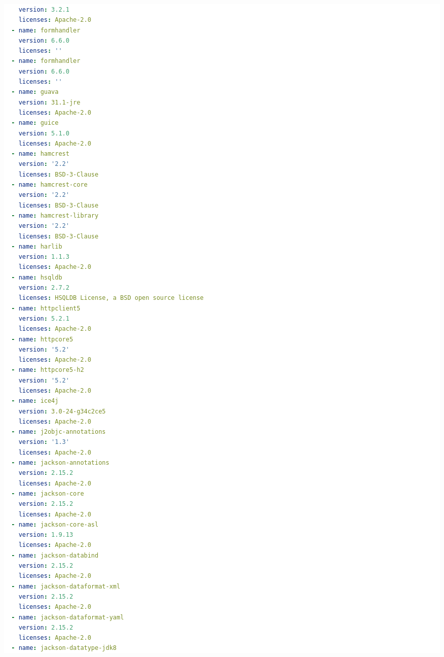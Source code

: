 ```yaml
    version: 3.2.1
    licenses: Apache-2.0
  - name: formhandler
    version: 6.6.0
    licenses: ''
  - name: formhandler
    version: 6.6.0
    licenses: ''
  - name: guava
    version: 31.1-jre
    licenses: Apache-2.0
  - name: guice
    version: 5.1.0
    licenses: Apache-2.0
  - name: hamcrest
    version: '2.2'
    licenses: BSD-3-Clause
  - name: hamcrest-core
    version: '2.2'
    licenses: BSD-3-Clause
  - name: hamcrest-library
    version: '2.2'
    licenses: BSD-3-Clause
  - name: harlib
    version: 1.1.3
    licenses: Apache-2.0
  - name: hsqldb
    version: 2.7.2
    licenses: HSQLDB License, a BSD open source license
  - name: httpclient5
    version: 5.2.1
    licenses: Apache-2.0
  - name: httpcore5
    version: '5.2'
    licenses: Apache-2.0
  - name: httpcore5-h2
    version: '5.2'
    licenses: Apache-2.0
  - name: ice4j
    version: 3.0-24-g34c2ce5
    licenses: Apache-2.0
  - name: j2objc-annotations
    version: '1.3'
    licenses: Apache-2.0
  - name: jackson-annotations
    version: 2.15.2
    licenses: Apache-2.0
  - name: jackson-core
    version: 2.15.2
    licenses: Apache-2.0
  - name: jackson-core-asl
    version: 1.9.13
    licenses: Apache-2.0
  - name: jackson-databind
    version: 2.15.2
    licenses: Apache-2.0
  - name: jackson-dataformat-xml
    version: 2.15.2
    licenses: Apache-2.0
  - name: jackson-dataformat-yaml
    version: 2.15.2
    licenses: Apache-2.0
  - name: jackson-datatype-jdk8
```